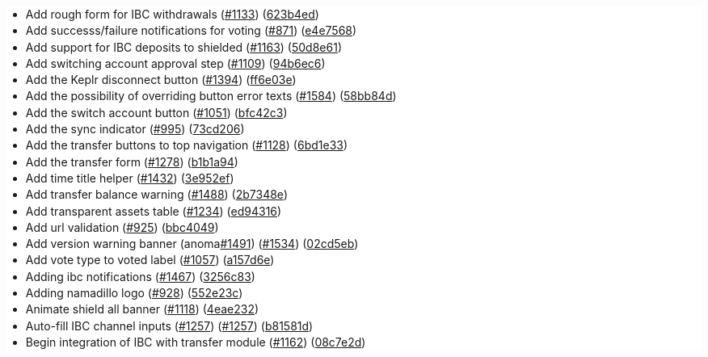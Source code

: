 * Add rough form for IBC withdrawals ([#1133](https://github.com/hubofvalley/namada-interface/issues/1133)) ([623b4ed](https://github.com/hubofvalley/namada-interface/commit/623b4ed8eeb56688e6e0d5187254a019b1674824))
* Add successs/failure notifications for voting ([#871](https://github.com/hubofvalley/namada-interface/issues/871)) ([e4e7568](https://github.com/hubofvalley/namada-interface/commit/e4e75680a9fb45607842d0eec22312b76cd68fbc))
* Add support for IBC deposits to shielded ([#1163](https://github.com/hubofvalley/namada-interface/issues/1163)) ([50d8e61](https://github.com/hubofvalley/namada-interface/commit/50d8e61374c39c9a89afab183ee87f87d4c0a561))
* Add switching account approval step ([#1109](https://github.com/hubofvalley/namada-interface/issues/1109)) ([94b6ec6](https://github.com/hubofvalley/namada-interface/commit/94b6ec6304c1d4f431e743384e071cde6d9e8d53))
* Add the Keplr disconnect button ([#1394](https://github.com/hubofvalley/namada-interface/issues/1394)) ([ff6e03e](https://github.com/hubofvalley/namada-interface/commit/ff6e03e56f684a2ff1a296a01e05f91b3bd319bb))
* Add the possibility of overriding button error texts ([#1584](https://github.com/hubofvalley/namada-interface/issues/1584)) ([58bb84d](https://github.com/hubofvalley/namada-interface/commit/58bb84de75e2e159e633e369ace87b48303fdaf5))
* Add the switch account button ([#1051](https://github.com/hubofvalley/namada-interface/issues/1051)) ([bfc42c3](https://github.com/hubofvalley/namada-interface/commit/bfc42c3ff323a6dee24a91e56f5d2269f96ea8fa))
* Add the sync indicator ([#995](https://github.com/hubofvalley/namada-interface/issues/995)) ([73cd206](https://github.com/hubofvalley/namada-interface/commit/73cd206dfd6e3e7ff67832c4d81d74d3dfe44fea))
* Add the transfer buttons to top navigation ([#1128](https://github.com/hubofvalley/namada-interface/issues/1128)) ([6bd1e33](https://github.com/hubofvalley/namada-interface/commit/6bd1e3347dc5972302cce99cd8530603e637a8db))
* Add the transfer form ([#1278](https://github.com/hubofvalley/namada-interface/issues/1278)) ([b1b1a94](https://github.com/hubofvalley/namada-interface/commit/b1b1a940eb6e32cd772c5b3a8009dd964f644d27))
* Add time title helper ([#1432](https://github.com/hubofvalley/namada-interface/issues/1432)) ([3e952ef](https://github.com/hubofvalley/namada-interface/commit/3e952efe7a151118e193e50b2df32b542487cfc8))
* Add transfer balance warning ([#1488](https://github.com/hubofvalley/namada-interface/issues/1488)) ([2b7348e](https://github.com/hubofvalley/namada-interface/commit/2b7348e95097249349678a42390bbf98412e2f09))
* Add transparent assets table ([#1234](https://github.com/hubofvalley/namada-interface/issues/1234)) ([ed94316](https://github.com/hubofvalley/namada-interface/commit/ed94316c591475aed328e84453a464fea0d1e94b))
* Add url validation ([#925](https://github.com/hubofvalley/namada-interface/issues/925)) ([bbc4049](https://github.com/hubofvalley/namada-interface/commit/bbc4049c7aafe3c1b365b36cb80511ac69105a96))
* Add version warning banner (anoma[#1491](https://github.com/hubofvalley/namada-interface/issues/1491)) ([#1534](https://github.com/hubofvalley/namada-interface/issues/1534)) ([02cd5eb](https://github.com/hubofvalley/namada-interface/commit/02cd5eb3413c64d18b62b93f94d1ba7c7187bddb))
* Add vote type to voted label ([#1057](https://github.com/hubofvalley/namada-interface/issues/1057)) ([a157d6e](https://github.com/hubofvalley/namada-interface/commit/a157d6e5967d5e61324337e739cafc82d52469f9))
* Adding ibc notifications ([#1467](https://github.com/hubofvalley/namada-interface/issues/1467)) ([3256c83](https://github.com/hubofvalley/namada-interface/commit/3256c83df269fcea07a0abed6eb0a06345e3de85))
* Adding namadillo logo ([#928](https://github.com/hubofvalley/namada-interface/issues/928)) ([552e23c](https://github.com/hubofvalley/namada-interface/commit/552e23c7d7daf9f831ab87099a465be30baff77a))
* Animate shield all banner ([#1118](https://github.com/hubofvalley/namada-interface/issues/1118)) ([4eae232](https://github.com/hubofvalley/namada-interface/commit/4eae232527f9c662ffa25d5f4f2eac3e3c3c2300))
* Auto-fill IBC channel inputs ([#1257](https://github.com/hubofvalley/namada-interface/issues/1257)) ([#1257](https://github.com/hubofvalley/namada-interface/issues/1257)) ([b81581d](https://github.com/hubofvalley/namada-interface/commit/b81581dc61b06a59b8320c465e458467e8d9738f))
* Begin integration of IBC with transfer module ([#1162](https://github.com/hubofvalley/namada-interface/issues/1162)) ([08c7e2d](https://github.com/hubofvalley/namada-interface/commit/08c7e2d9186809629abe64741d1a7970b5855958))